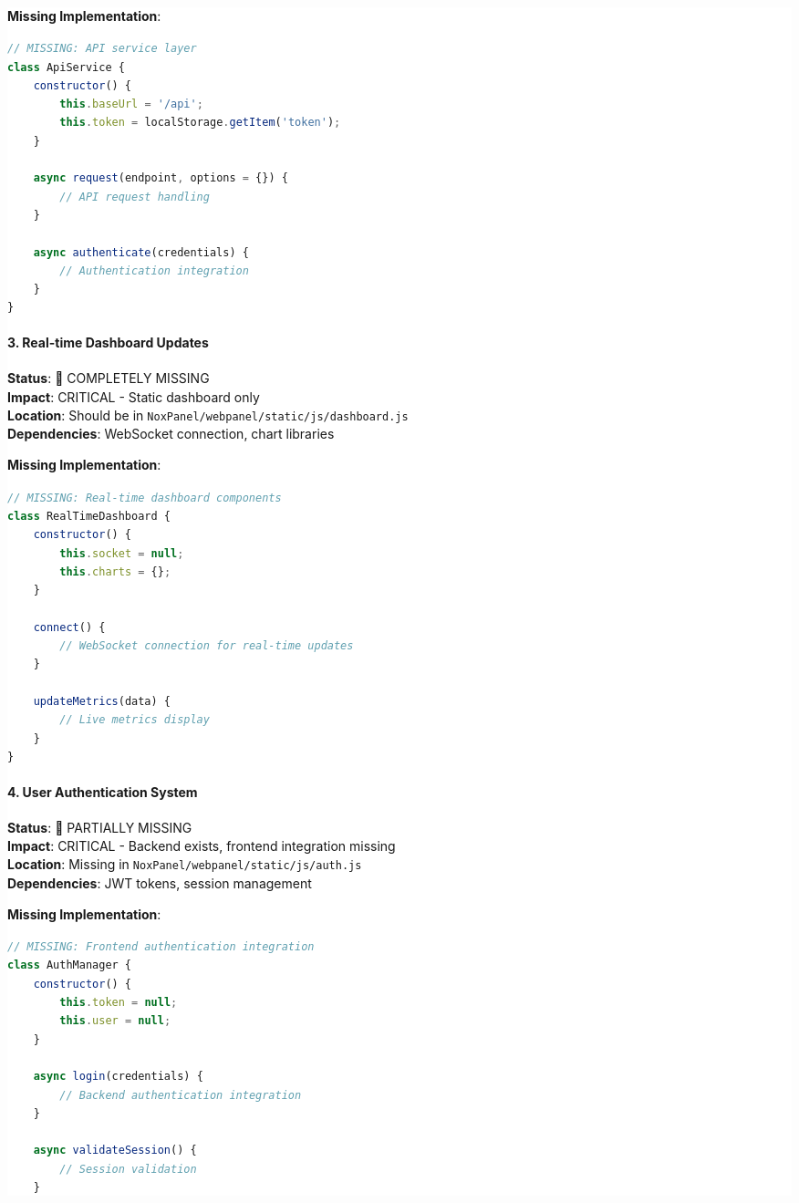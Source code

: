 **Missing Implementation**:
```javascript
// MISSING: API service layer
class ApiService {
    constructor() {
        this.baseUrl = '/api';
        this.token = localStorage.getItem('token');
    }

    async request(endpoint, options = {}) {
        // API request handling
    }

    async authenticate(credentials) {
        // Authentication integration
    }
}
```

#### 3. **Real-time Dashboard Updates**
**Status**: 🔴 COMPLETELY MISSING  
**Impact**: CRITICAL - Static dashboard only  
**Location**: Should be in `NoxPanel/webpanel/static/js/dashboard.js`  
**Dependencies**: WebSocket connection, chart libraries  

**Missing Implementation**:
```javascript
// MISSING: Real-time dashboard components
class RealTimeDashboard {
    constructor() {
        this.socket = null;
        this.charts = {};
    }

    connect() {
        // WebSocket connection for real-time updates
    }

    updateMetrics(data) {
        // Live metrics display
    }
}
```

#### 4. **User Authentication System**
**Status**: 🔴 PARTIALLY MISSING  
**Impact**: CRITICAL - Backend exists, frontend integration missing  
**Location**: Missing in `NoxPanel/webpanel/static/js/auth.js`  
**Dependencies**: JWT tokens, session management  

**Missing Implementation**:
```javascript
// MISSING: Frontend authentication integration
class AuthManager {
    constructor() {
        this.token = null;
        this.user = null;
    }

    async login(credentials) {
        // Backend authentication integration
    }

    async validateSession() {
        // Session validation
    }
```